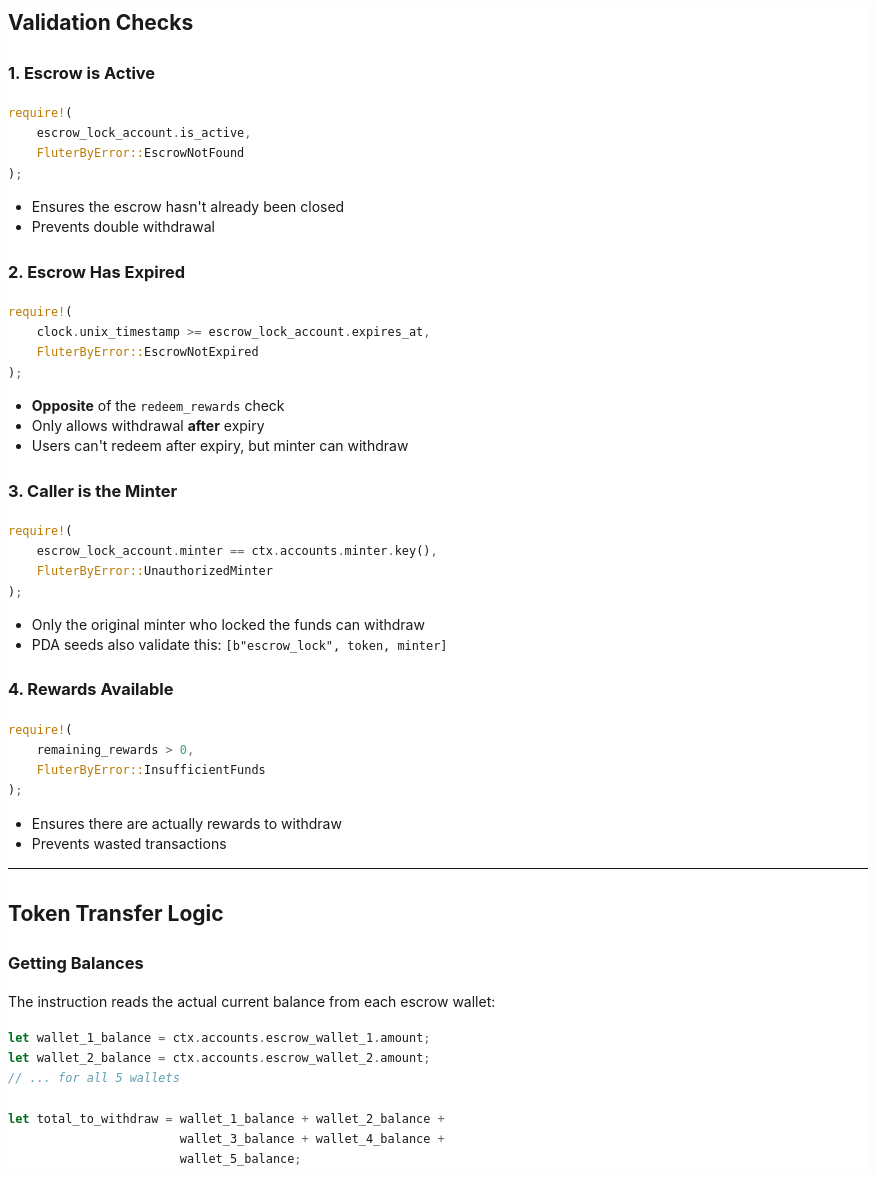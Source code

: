 
## Validation Checks

### 1. Escrow is Active
```rust
require!(
    escrow_lock_account.is_active,
    FluterByError::EscrowNotFound
);
```
- Ensures the escrow hasn't already been closed
- Prevents double withdrawal

### 2. Escrow Has Expired
```rust
require!(
    clock.unix_timestamp >= escrow_lock_account.expires_at,
    FluterByError::EscrowNotExpired
);
```
- **Opposite** of the `redeem_rewards` check
- Only allows withdrawal **after** expiry
- Users can't redeem after expiry, but minter can withdraw

### 3. Caller is the Minter
```rust
require!(
    escrow_lock_account.minter == ctx.accounts.minter.key(),
    FluterByError::UnauthorizedMinter
);
```
- Only the original minter who locked the funds can withdraw
- PDA seeds also validate this: `[b"escrow_lock", token, minter]`

### 4. Rewards Available
```rust
require!(
    remaining_rewards > 0,
    FluterByError::InsufficientFunds
);
```
- Ensures there are actually rewards to withdraw
- Prevents wasted transactions

---

## Token Transfer Logic

### Getting Balances
The instruction reads the actual current balance from each escrow wallet:
```rust
let wallet_1_balance = ctx.accounts.escrow_wallet_1.amount;
let wallet_2_balance = ctx.accounts.escrow_wallet_2.amount;
// ... for all 5 wallets

let total_to_withdraw = wallet_1_balance + wallet_2_balance + 
                        wallet_3_balance + wallet_4_balance + 
                        wallet_5_balance;
```
